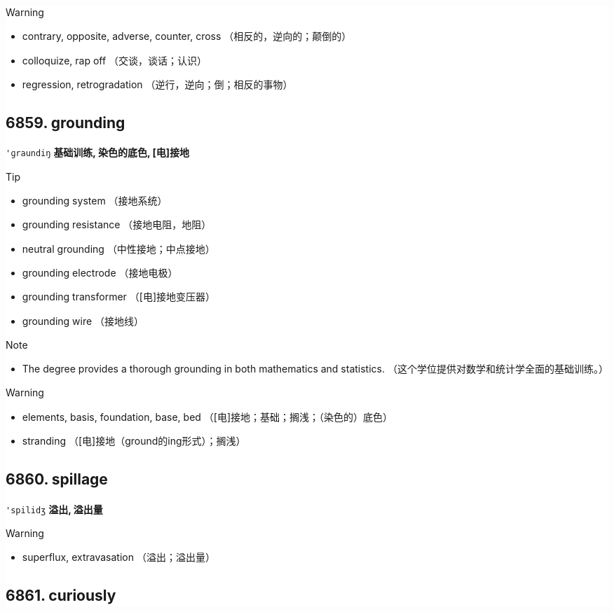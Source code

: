 > [!WARNING]
>
> - contrary, opposite, adverse, counter, cross （相反的，逆向的；颠倒的）
>
> - colloquize, rap off （交谈，谈话；认识）
>
> - regression, retrogradation （逆行，逆向；倒；相反的事物）
>

## 6859. grounding

`'ɡraundiŋ`  **基础训练, 染色的底色, [电]接地**

> [!TIP]
>
> - grounding system （接地系统）
>
> - grounding resistance （接地电阻，地阻）
>
> - neutral grounding （中性接地；中点接地）
>
> - grounding electrode （接地电极）
>
> - grounding transformer （[电]接地变压器）
>
> - grounding wire （接地线）
>

> [!NOTE]
>
> - The degree provides a thorough grounding in both mathematics and statistics. （这个学位提供对数学和统计学全面的基础训练。）
>

> [!WARNING]
>
> - elements, basis, foundation, base, bed （[电]接地；基础；搁浅；（染色的）底色）
>
> - stranding （[电]接地（ground的ing形式）；搁浅）
>

## 6860. spillage

`'spilidʒ`  **溢出, 溢出量**

> [!WARNING]
>
> - superflux, extravasation （溢出；溢出量）
>

## 6861. curiously
